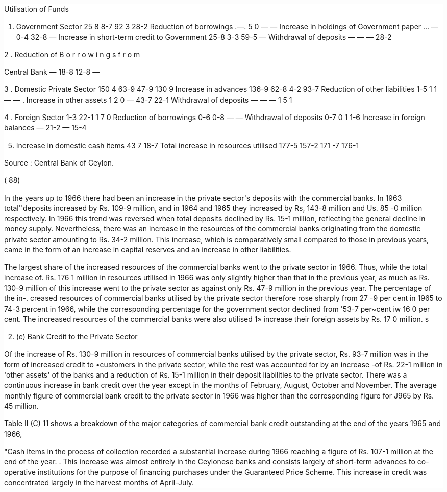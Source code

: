 Utilisation of Funds

1. Government Sector 25 8 8-7 92 3 28-2 Reduction of borrowings .—. 5 0 — — Increase in holdings of Government paper ... — 0-4 32-8 — Increase in short-term credit to Government 25-8 3-3 59-5 — Withdrawal of deposits — — — 28-2

2 . Reduction of B o r r o w i n g s f r o m

Central Bank — 18-8 12-8 —

3 . Domestic Private Sector 150 4 63-9 47-9 130 9 Increase in advances 136-9 62-8 4-2 93-7 Reduction of other liabilities 1-5 1 1 — — . Increase in other assets 1 2 0 — 43-7 22-1 Withdrawal of deposits — — — 1 5 1

4 . Foreign Sector 1-3 22-1 1 7 0 Reduction of borrowings 0-6 0-8 — — Withdrawal of deposits 0-7 0 1 1-6 Increase in foreign balances — 21-2 — 15-4

5. Increase in domestic cash items 43 7 18-7 Total increase in resources utilised 177-5 157-2 171 -7 176-1

Source : Central Bank of Ceylon.

( 88)

In the years up to 1966 there had been an increase in the private sector's deposits with the commercial banks. In 1963 total''deposits increased by Rs. 109-9 million, and in 1964 and 1965 they increased by Rs, 143-8 million and Us. 85 -0 million respectively. In 1966 this trend was reversed when total deposits declined by Rs. 15-1 million, reflecting the general decline in money supply. Nevertheless, there was an increase in the resources of the commercial banks originating from the domestic private sector amounting to Rs. 34-2 million. This increase, which is comparatively small compared to those in previous years, came in the form of an increase in capital reserves and an increase in other liabilities.

The largest share of the increased resources of the commercial banks went to the private sector in 1966. Thus, while the total increase of. Rs. 176 1 million in resources utilised in 1966 was only slightly higher than that in the previous year, as much as Rs. 130-9 million of this increase went to the private sector as against only Rs. 47-9 million in the previous year. The percentage of the in-. creased resources of commercial banks utilised by the private sector therefore rose sharply from 27 -9 per cent in 1965 to 74-3 percent in 1966, while the corres­ponding percentage for the government sector declined from '53-7 per~cent iw 16 0 per cent. The increased resources of the commercial banks were also utilised 1» increase their foreign assets by Rs. 17 0 million. s

2. (e) Bank Credit to the Private Sector

Of the increase of Rs. 130-9 million in resources of commercial banks utilised by the private sector, Rs. 93-7 million was in the form of increased credit to •customers in the private sector, while the rest was accounted for by an increase -of Rs. 22-1 million in 'other assets' of the banks and a reduction of Rs. 15-1 million in their deposit liabilities to the private sector. There was a continuous increase in bank credit over the year except in the months of February, August, October and November. The average monthly figure of commercial bank credit to the private sector in 1966 was higher than the corresponding figure for J965 by Rs. 45 million.

Table II (C) 11 shows a breakdown of the major categories of commercial bank credit outstanding at the end of the years 1965 and 1966,

"Cash Items in the process of collection recorded a substantial increase during 1966 reaching a figure of Rs. 107-1 million at the end of the year. . This increase was almost entirely in the Ceylonese banks and consists largely of short-term advances to co-operative institutions for the purpose of financing purchases under the Guaranteed Price Scheme. This increase in credit was concentrated largely in the harvest months of April-July.
